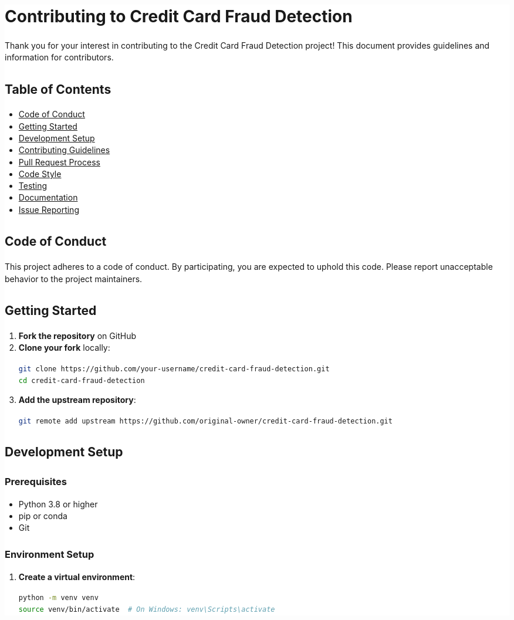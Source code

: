 # Contributing to Credit Card Fraud Detection

Thank you for your interest in contributing to the Credit Card Fraud Detection project! This document provides guidelines and information for contributors.

## Table of Contents

- [Code of Conduct](#code-of-conduct)
- [Getting Started](#getting-started)
- [Development Setup](#development-setup)
- [Contributing Guidelines](#contributing-guidelines)
- [Pull Request Process](#pull-request-process)
- [Code Style](#code-style)
- [Testing](#testing)
- [Documentation](#documentation)
- [Issue Reporting](#issue-reporting)

## Code of Conduct

This project adheres to a code of conduct. By participating, you are expected to uphold this code. Please report unacceptable behavior to the project maintainers.

## Getting Started

1. **Fork the repository** on GitHub
2. **Clone your fork** locally:
   ```bash
   git clone https://github.com/your-username/credit-card-fraud-detection.git
   cd credit-card-fraud-detection
   ```
3. **Add the upstream repository**:
   ```bash
   git remote add upstream https://github.com/original-owner/credit-card-fraud-detection.git
   ```

## Development Setup

### Prerequisites

- Python 3.8 or higher
- pip or conda
- Git

### Environment Setup

1. **Create a virtual environment**:
   ```bash
   python -m venv venv
   source venv/bin/activate  # On Windows: venv\Scripts\activate
   ```
